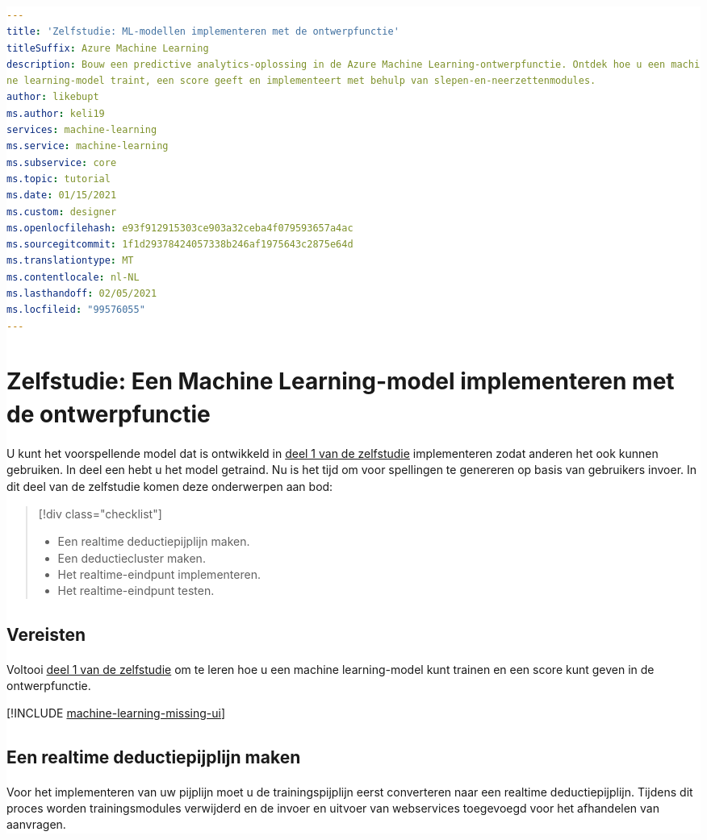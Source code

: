 ```yaml
---
title: 'Zelfstudie: ML-modellen implementeren met de ontwerpfunctie'
titleSuffix: Azure Machine Learning
description: Bouw een predictive analytics-oplossing in de Azure Machine Learning-ontwerpfunctie. Ontdek hoe u een machine learning-model traint, een score geeft en implementeert met behulp van slepen-en-neerzettenmodules.
author: likebupt
ms.author: keli19
services: machine-learning
ms.service: machine-learning
ms.subservice: core
ms.topic: tutorial
ms.date: 01/15/2021
ms.custom: designer
ms.openlocfilehash: e93f912915303ce903a32ceba4f079593657a4ac
ms.sourcegitcommit: 1f1d29378424057338b246af1975643c2875e64d
ms.translationtype: MT
ms.contentlocale: nl-NL
ms.lasthandoff: 02/05/2021
ms.locfileid: "99576055"
---
```

# <a name="tutorial-deploy-a-machine-learning-model-with-the-designer"></a>Zelfstudie: Een Machine Learning-model implementeren met de ontwerpfunctie


U kunt het voorspellende model dat is ontwikkeld in [deel 1 van de zelfstudie](tutorial-designer-automobile-price-train-score.md) implementeren zodat anderen het ook kunnen gebruiken. In deel een hebt u het model getraind. Nu is het tijd om voor spellingen te genereren op basis van gebruikers invoer. In dit deel van de zelfstudie komen deze onderwerpen aan bod:

> [!div class="checklist"]
> * Een realtime deductiepijplijn maken.
> * Een deductiecluster maken.
> * Het realtime-eindpunt implementeren.
> * Het realtime-eindpunt testen.

## <a name="prerequisites"></a>Vereisten

Voltooi [deel 1 van de zelfstudie](tutorial-designer-automobile-price-train-score.md) om te leren hoe u een machine learning-model kunt trainen en een score kunt geven in de ontwerpfunctie.

[!INCLUDE [machine-learning-missing-ui](../../includes/machine-learning-missing-ui.md)]

## <a name="create-a-real-time-inference-pipeline"></a>Een realtime deductiepijplijn maken

Voor het implementeren van uw pijplijn moet u de trainingspijplijn eerst converteren naar een realtime deductiepijplijn. Tijdens dit proces worden trainingsmodules verwijderd en de invoer en uitvoer van webservices toegevoegd voor het afhandelen van aanvragen.
